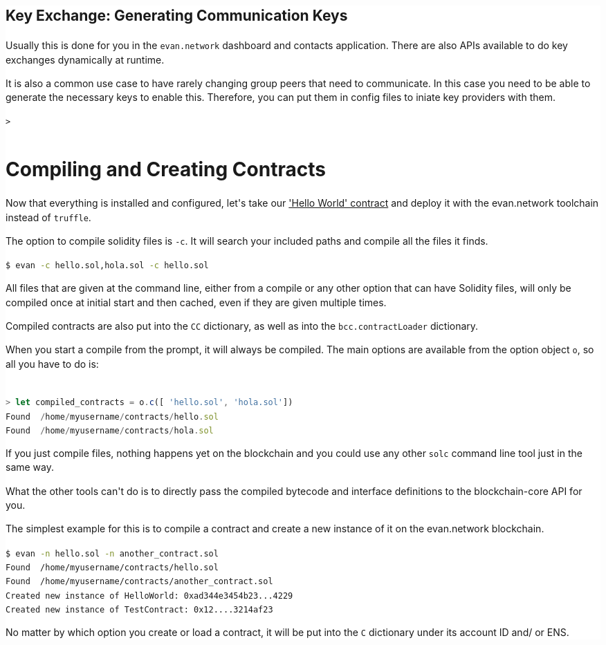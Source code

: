 ## Key Exchange: Generating Communication Keys
Usually this is done for you in the `evan.network` dashboard and contacts application. There are also APIs available to do key exchanges dynamically at runtime.

It is also a common use case to have rarely changing group peers that need to communicate. In this case you need to be able to generate the necessary keys to enable this. Therefore, you can put them in config files to iniate key providers with them.

```ja
>
```

# Compiling and Creating Contracts

Now that everything is installed and configured, let's take our ['Hello World' contract](/docs/04_developers/hello-world.html) and deploy it with the evan.network toolchain instead of `truffle`.

The option to compile solidity files is `-c`. It will search your included paths and compile all the files it finds.


```sh
$ evan -c hello.sol,hola.sol -c hello.sol
```

All files that are given at the command line, either from a compile or any other option that can have Solidity files, will only be compiled once at initial start and then cached, even if they are given multiple times.

Compiled contracts are also put into the `CC` dictionary, as well as into the `bcc.contractLoader` dictionary.

When you start a compile from the prompt, it will always be compiled. The main options are available from the option object `o`, so all you have to do is:

```javascript

> let compiled_contracts = o.c([ 'hello.sol', 'hola.sol'])
Found  /home/myusername/contracts/hello.sol
Found  /home/myusername/contracts/hola.sol

```

If you just compile files, nothing happens yet on the blockchain and you could use any other `solc` command line tool just in the same way.

What the other tools can't do is to directly pass the compiled bytecode and interface definitions to the blockchain-core API for you.

The simplest example for this is to compile a contract and create a new instance of it on the evan.network blockchain.

```sh
$ evan -n hello.sol -n another_contract.sol
Found  /home/myusername/contracts/hello.sol
Found  /home/myusername/contracts/another_contract.sol
Created new instance of HelloWorld: 0xad344e3454b23...4229
Created new instance of TestContract: 0x12....3214af23
```
No matter by which option you create or load a contract, it will be put into the `C` dictionary under its account ID and/ or ENS.
